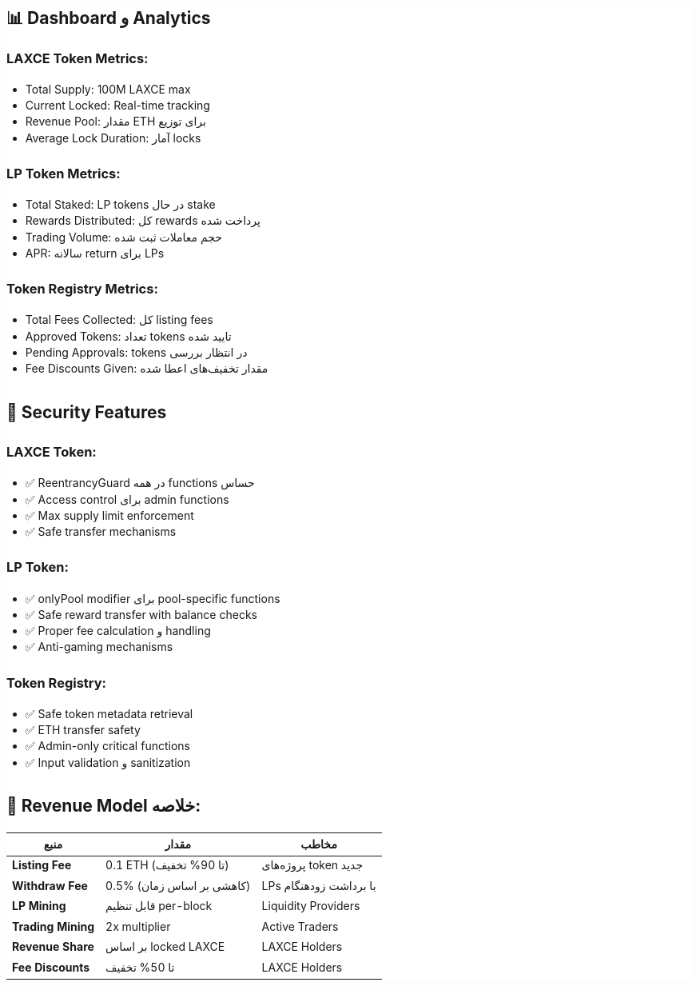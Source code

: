 ## 📊 Dashboard و Analytics

### LAXCE Token Metrics:
- Total Supply: 100M LAXCE max
- Current Locked: Real-time tracking
- Revenue Pool: مقدار ETH برای توزیع
- Average Lock Duration: آمار locks

### LP Token Metrics:
- Total Staked: LP tokens در حال stake
- Rewards Distributed: کل rewards پرداخت شده
- Trading Volume: حجم معاملات ثبت شده
- APR: سالانه return برای LPs

### Token Registry Metrics:
- Total Fees Collected: کل listing fees
- Approved Tokens: تعداد tokens تایید شده
- Pending Approvals: tokens در انتظار بررسی
- Fee Discounts Given: مقدار تخفیف‌های اعطا شده

## 🔐 Security Features

### LAXCE Token:
- ✅ ReentrancyGuard در همه functions حساس
- ✅ Access control برای admin functions
- ✅ Max supply limit enforcement
- ✅ Safe transfer mechanisms

### LP Token:
- ✅ onlyPool modifier برای pool-specific functions
- ✅ Safe reward transfer with balance checks
- ✅ Proper fee calculation و handling
- ✅ Anti-gaming mechanisms

### Token Registry:
- ✅ Safe token metadata retrieval
- ✅ ETH transfer safety
- ✅ Admin-only critical functions
- ✅ Input validation و sanitization

## 🎯 Revenue Model خلاصه:

| منبع | مقدار | مخاطب |
|------|--------|--------|
| **Listing Fee** | 0.1 ETH (تا 90% تخفیف) | پروژه‌های token جدید |
| **Withdraw Fee** | 0.5% (کاهشی بر اساس زمان) | LPs با برداشت زودهنگام |
| **LP Mining** | قابل تنظیم per-block | Liquidity Providers |
| **Trading Mining** | 2x multiplier | Active Traders |
| **Revenue Share** | بر اساس locked LAXCE | LAXCE Holders |
| **Fee Discounts** | تا 50% تخفیف | LAXCE Holders |
